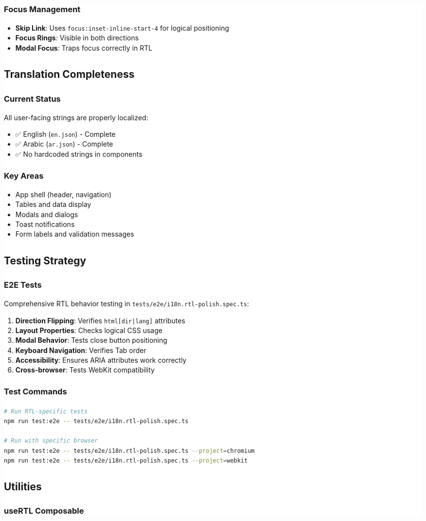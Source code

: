 ### Focus Management

- **Skip Link**: Uses `focus:inset-inline-start-4` for logical positioning
- **Focus Rings**: Visible in both directions
- **Modal Focus**: Traps focus correctly in RTL

## Translation Completeness

### Current Status

All user-facing strings are properly localized:
- ✅ English (`en.json`) - Complete
- ✅ Arabic (`ar.json`) - Complete
- ✅ No hardcoded strings in components

### Key Areas

- App shell (header, navigation)
- Tables and data display
- Modals and dialogs
- Toast notifications
- Form labels and validation messages

## Testing Strategy

### E2E Tests

Comprehensive RTL behavior testing in `tests/e2e/i18n.rtl-polish.spec.ts`:

1. **Direction Flipping**: Verifies `html[dir|lang]` attributes
2. **Layout Properties**: Checks logical CSS usage
3. **Modal Behavior**: Tests close button positioning
4. **Keyboard Navigation**: Verifies Tab order
5. **Accessibility**: Ensures ARIA attributes work correctly
6. **Cross-browser**: Tests WebKit compatibility

### Test Commands

```bash
# Run RTL-specific tests
npm run test:e2e -- tests/e2e/i18n.rtl-polish.spec.ts

# Run with specific browser
npm run test:e2e -- tests/e2e/i18n.rtl-polish.spec.ts --project=chromium
npm run test:e2e -- tests/e2e/i18n.rtl-polish.spec.ts --project=webkit
```

## Utilities

### useRTL Composable
